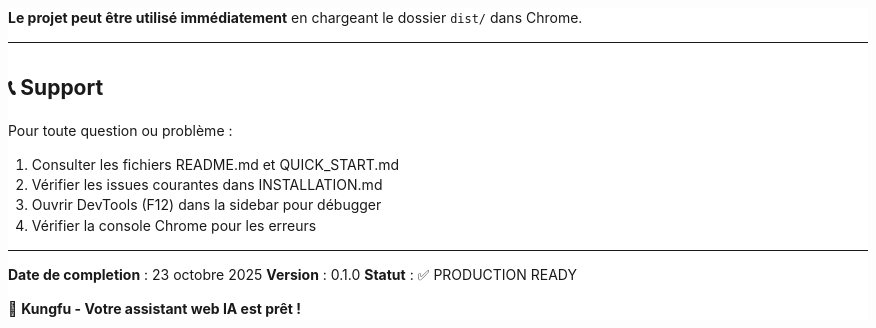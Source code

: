 **Le projet peut être utilisé immédiatement** en chargeant le dossier `dist/` dans Chrome.

---

## 📞 Support

Pour toute question ou problème :
1. Consulter les fichiers README.md et QUICK_START.md
2. Vérifier les issues courantes dans INSTALLATION.md
3. Ouvrir DevTools (F12) dans la sidebar pour débugger
4. Vérifier la console Chrome pour les erreurs

---

**Date de completion** : 23 octobre 2025
**Version** : 0.1.0
**Statut** : ✅ PRODUCTION READY

🥋 **Kungfu - Votre assistant web IA est prêt !**
